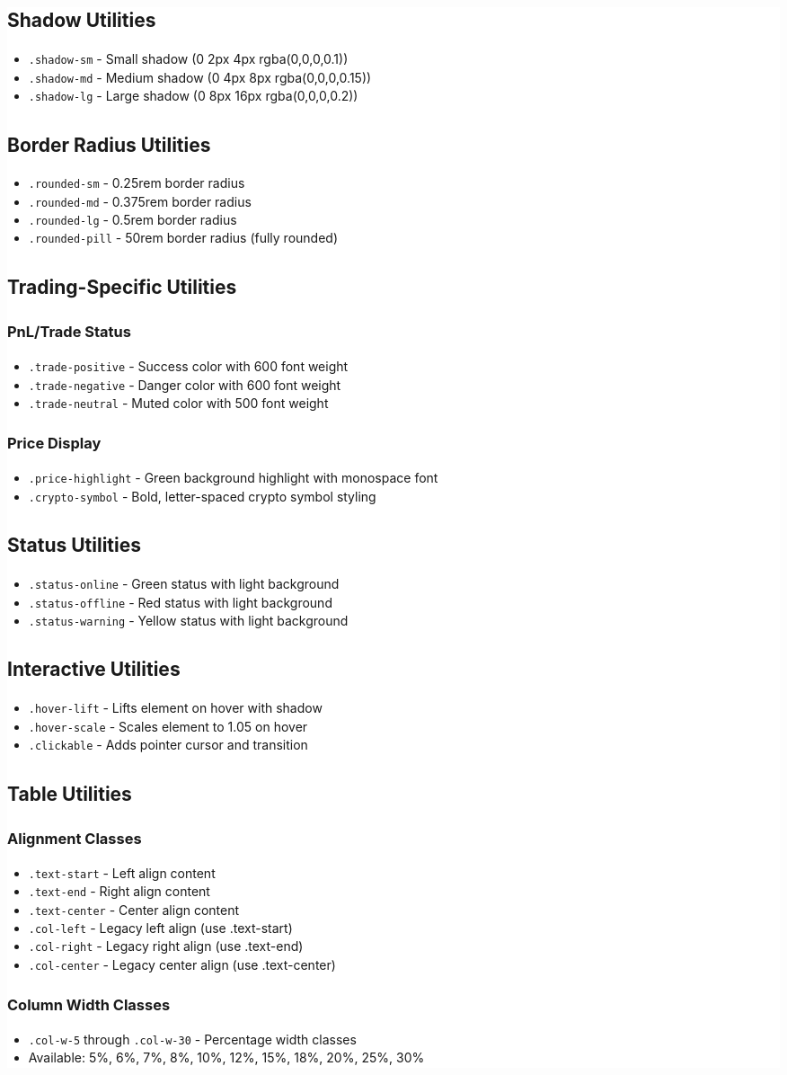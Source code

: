 ## Shadow Utilities
- `.shadow-sm` - Small shadow (0 2px 4px rgba(0,0,0,0.1))
- `.shadow-md` - Medium shadow (0 4px 8px rgba(0,0,0,0.15))
- `.shadow-lg` - Large shadow (0 8px 16px rgba(0,0,0,0.2))

## Border Radius Utilities
- `.rounded-sm` - 0.25rem border radius
- `.rounded-md` - 0.375rem border radius
- `.rounded-lg` - 0.5rem border radius
- `.rounded-pill` - 50rem border radius (fully rounded)

## Trading-Specific Utilities

### PnL/Trade Status
- `.trade-positive` - Success color with 600 font weight
- `.trade-negative` - Danger color with 600 font weight
- `.trade-neutral` - Muted color with 500 font weight

### Price Display
- `.price-highlight` - Green background highlight with monospace font
- `.crypto-symbol` - Bold, letter-spaced crypto symbol styling

## Status Utilities
- `.status-online` - Green status with light background
- `.status-offline` - Red status with light background  
- `.status-warning` - Yellow status with light background

## Interactive Utilities
- `.hover-lift` - Lifts element on hover with shadow
- `.hover-scale` - Scales element to 1.05 on hover
- `.clickable` - Adds pointer cursor and transition

## Table Utilities

### Alignment Classes
- `.text-start` - Left align content
- `.text-end` - Right align content  
- `.text-center` - Center align content
- `.col-left` - Legacy left align (use .text-start)
- `.col-right` - Legacy right align (use .text-end)
- `.col-center` - Legacy center align (use .text-center)

### Column Width Classes
- `.col-w-5` through `.col-w-30` - Percentage width classes
- Available: 5%, 6%, 7%, 8%, 10%, 12%, 15%, 18%, 20%, 25%, 30%
